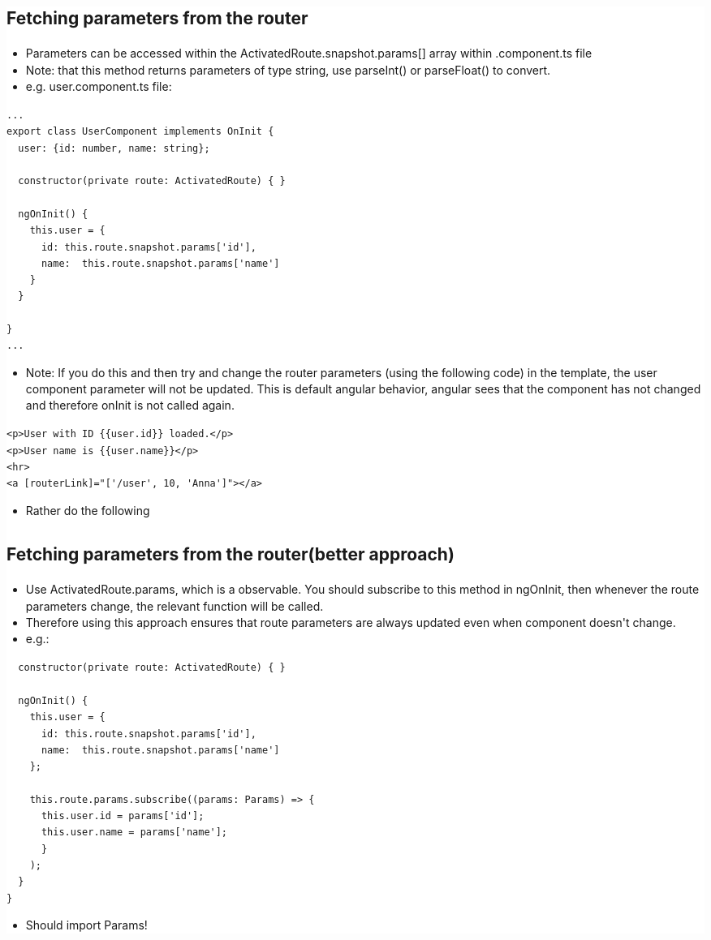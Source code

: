 ## Fetching parameters from the router
*  Parameters can be accessed within the ActivatedRoute.snapshot.params[] array within .component.ts file
* Note: that this method returns parameters of type string, use parseInt() or parseFloat() to convert.
* e.g. user.component.ts file:
```
...
export class UserComponent implements OnInit {
  user: {id: number, name: string};

  constructor(private route: ActivatedRoute) { }

  ngOnInit() {
    this.user = {
      id: this.route.snapshot.params['id'],
      name:  this.route.snapshot.params['name'] 
    }
  }

}
...
```
*  Note: If you do this and then try and change the router parameters (using the following code) in the template, the user component parameter will not be updated. This is default angular behavior, angular sees that the component has not changed and therefore onInit is not called again.
```
<p>User with ID {{user.id}} loaded.</p>
<p>User name is {{user.name}}</p>
<hr>
<a [routerLink]="['/user', 10, 'Anna']"></a>
```
* Rather do the following

## Fetching parameters from the router(better approach)
* Use ActivatedRoute.params, which is a observable. You should subscribe to this method in ngOnInit, then whenever the route parameters change, the relevant function will be called.
* Therefore using this approach ensures that route parameters are always updated even when component doesn't change.
* e.g.:
```
  constructor(private route: ActivatedRoute) { }

  ngOnInit() {
    this.user = {
      id: this.route.snapshot.params['id'],
      name:  this.route.snapshot.params['name'] 
    };

    this.route.params.subscribe((params: Params) => {
      this.user.id = params['id'];
      this.user.name = params['name'];
      }
    );
  }
}
```
* Should import Params!
